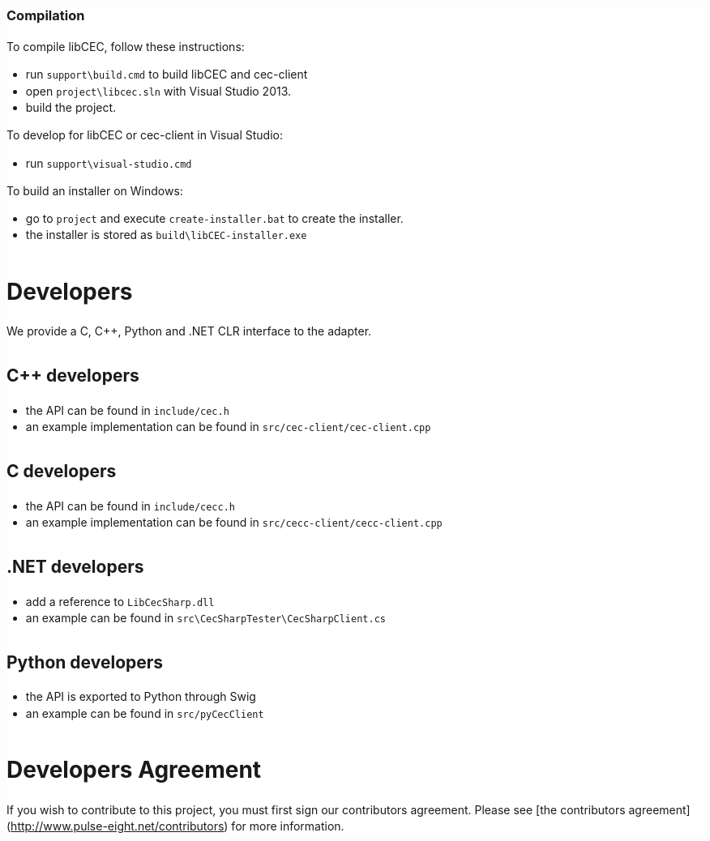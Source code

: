 ### Compilation
To compile libCEC, follow these instructions:
* run `support\build.cmd` to build libCEC and cec-client
* open `project\libcec.sln` with Visual Studio 2013.
* build the project.

To develop for libCEC or cec-client in Visual Studio:
* run `support\visual-studio.cmd`

To build an installer on Windows:
* go to `project` and execute `create-installer.bat` to create the installer.
* the installer is stored as `build\libCEC-installer.exe`

# Developers

We provide a C, C++, Python and .NET CLR interface to the adapter.

## C++ developers
* the API can be found in `include/cec.h`
* an example implementation can be found in `src/cec-client/cec-client.cpp`

## C developers
* the API can be found in `include/cecc.h`
* an example implementation can be found in `src/cecc-client/cecc-client.cpp`

## .NET developers
* add a reference to `LibCecSharp.dll`
* an example can be found in `src\CecSharpTester\CecSharpClient.cs`

## Python developers
* the API is exported to Python through Swig
* an example can be found in `src/pyCecClient`

# Developers Agreement

If you wish to contribute to this project, you must first sign our contributors agreement.
Please see [the contributors agreement] (http://www.pulse-eight.net/contributors) for more information.
